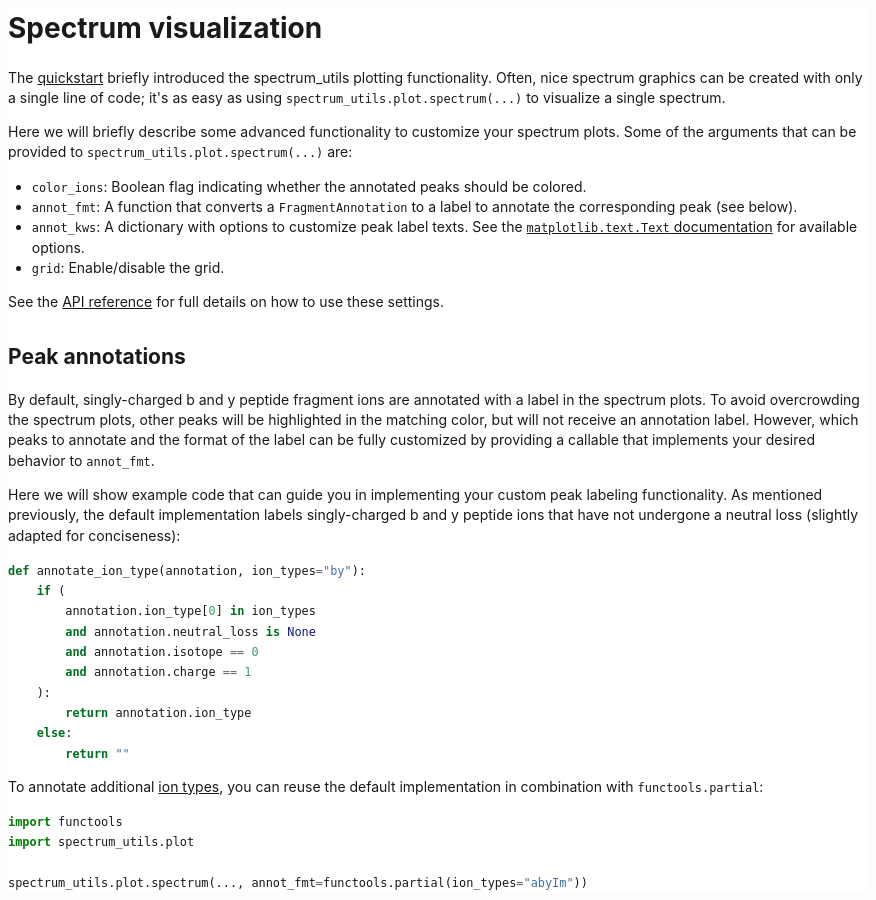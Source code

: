 # Spectrum visualization

The [quickstart](quickstart.md) briefly introduced the spectrum_utils plotting functionality.
Often, nice spectrum graphics can be created with only a single line of code; it's as easy as using `spectrum_utils.plot.spectrum(...)` to visualize a single spectrum.

Here we will briefly describe some advanced functionality to customize your spectrum plots.
Some of the arguments that can be provided to `spectrum_utils.plot.spectrum(...)` are:

- `color_ions`: Boolean flag indicating whether the annotated peaks should be colored.
- `annot_fmt`: A function that converts a `FragmentAnnotation` to a label to annotate the corresponding peak (see below).
- `annot_kws`: A dictionary with options to customize peak label texts.
See the [`matplotlib.text.Text` documentation](https://matplotlib.org/3.1.1/api/text_api.html#matplotlib.text.Text) for available options.
- `grid`: Enable/disable the grid.

See the [API reference](api.md) for full details on how to use these settings.

## Peak annotations

By default, singly-charged b and y peptide fragment ions are annotated with a label in the spectrum plots.
To avoid overcrowding the spectrum plots, other peaks will be highlighted in the matching color, but will not receive an annotation label.
However, which peaks to annotate and the format of the label can be fully customized by providing a callable that implements your desired behavior to `annot_fmt`.

Here we will show example code that can guide you in implementing your custom peak labeling functionality.
As mentioned previously, the default implementation labels singly-charged b and y peptide ions that have not undergone a neutral loss (slightly adapted for conciseness):

```python
def annotate_ion_type(annotation, ion_types="by"):
    if (
        annotation.ion_type[0] in ion_types
        and annotation.neutral_loss is None
        and annotation.isotope == 0
        and annotation.charge == 1
    ):
        return annotation.ion_type
    else:
        return ""
```

To annotate additional [ion types](ion_types), you can reuse the default implementation in combination with `functools.partial`:

```python
import functools
import spectrum_utils.plot

spectrum_utils.plot.spectrum(..., annot_fmt=functools.partial(ion_types="abyIm"))
```

